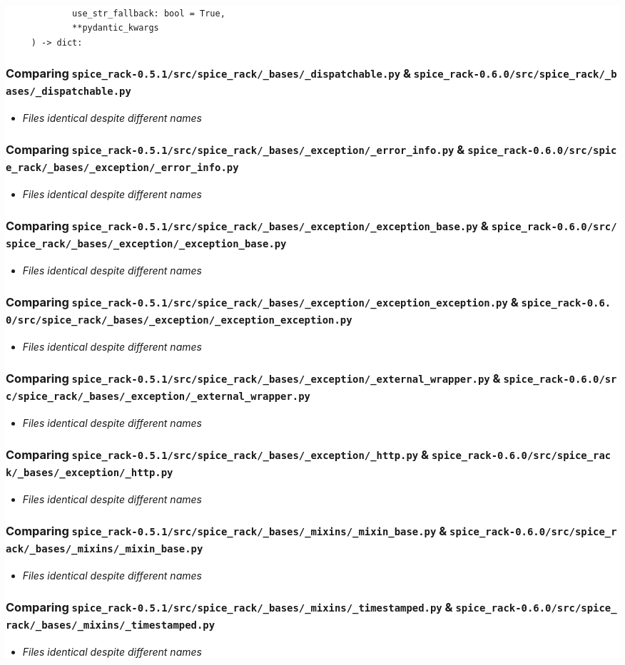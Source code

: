 ```diff
             use_str_fallback: bool = True,
             **pydantic_kwargs
     ) -> dict:
```

### Comparing `spice_rack-0.5.1/src/spice_rack/_bases/_dispatchable.py` & `spice_rack-0.6.0/src/spice_rack/_bases/_dispatchable.py`

 * *Files identical despite different names*

### Comparing `spice_rack-0.5.1/src/spice_rack/_bases/_exception/_error_info.py` & `spice_rack-0.6.0/src/spice_rack/_bases/_exception/_error_info.py`

 * *Files identical despite different names*

### Comparing `spice_rack-0.5.1/src/spice_rack/_bases/_exception/_exception_base.py` & `spice_rack-0.6.0/src/spice_rack/_bases/_exception/_exception_base.py`

 * *Files identical despite different names*

### Comparing `spice_rack-0.5.1/src/spice_rack/_bases/_exception/_exception_exception.py` & `spice_rack-0.6.0/src/spice_rack/_bases/_exception/_exception_exception.py`

 * *Files identical despite different names*

### Comparing `spice_rack-0.5.1/src/spice_rack/_bases/_exception/_external_wrapper.py` & `spice_rack-0.6.0/src/spice_rack/_bases/_exception/_external_wrapper.py`

 * *Files identical despite different names*

### Comparing `spice_rack-0.5.1/src/spice_rack/_bases/_exception/_http.py` & `spice_rack-0.6.0/src/spice_rack/_bases/_exception/_http.py`

 * *Files identical despite different names*

### Comparing `spice_rack-0.5.1/src/spice_rack/_bases/_mixins/_mixin_base.py` & `spice_rack-0.6.0/src/spice_rack/_bases/_mixins/_mixin_base.py`

 * *Files identical despite different names*

### Comparing `spice_rack-0.5.1/src/spice_rack/_bases/_mixins/_timestamped.py` & `spice_rack-0.6.0/src/spice_rack/_bases/_mixins/_timestamped.py`

 * *Files identical despite different names*
